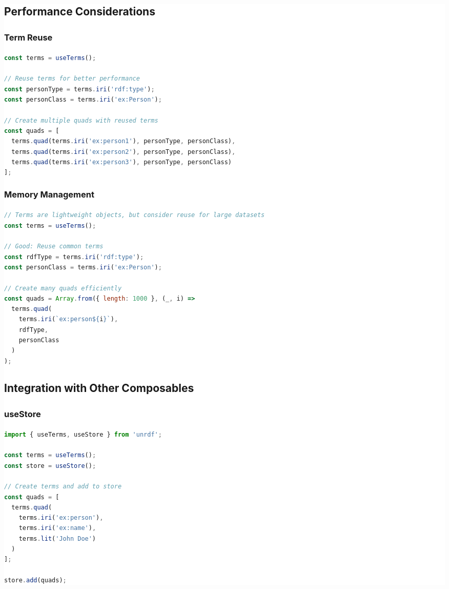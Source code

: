 ## Performance Considerations

### Term Reuse
```javascript
const terms = useTerms();

// Reuse terms for better performance
const personType = terms.iri('rdf:type');
const personClass = terms.iri('ex:Person');

// Create multiple quads with reused terms
const quads = [
  terms.quad(terms.iri('ex:person1'), personType, personClass),
  terms.quad(terms.iri('ex:person2'), personType, personClass),
  terms.quad(terms.iri('ex:person3'), personType, personClass)
];
```

### Memory Management
```javascript
// Terms are lightweight objects, but consider reuse for large datasets
const terms = useTerms();

// Good: Reuse common terms
const rdfType = terms.iri('rdf:type');
const personClass = terms.iri('ex:Person');

// Create many quads efficiently
const quads = Array.from({ length: 1000 }, (_, i) => 
  terms.quad(
    terms.iri(`ex:person${i}`),
    rdfType,
    personClass
  )
);
```

## Integration with Other Composables

### useStore
```javascript
import { useTerms, useStore } from 'unrdf';

const terms = useTerms();
const store = useStore();

// Create terms and add to store
const quads = [
  terms.quad(
    terms.iri('ex:person'),
    terms.iri('ex:name'),
    terms.lit('John Doe')
  )
];

store.add(quads);
```
